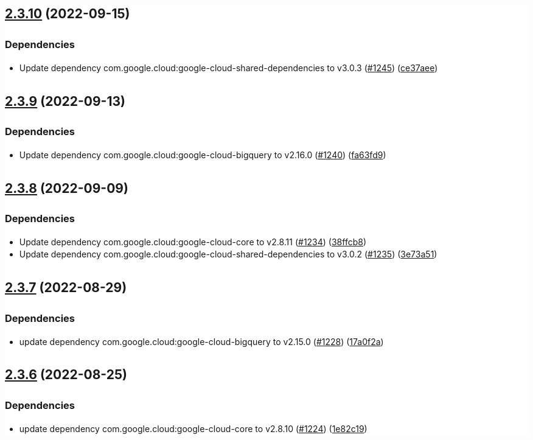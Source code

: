 ## [2.3.10](https://github.com/googleapis/java-automl/compare/v2.3.9...v2.3.10) (2022-09-15)


### Dependencies

* Update dependency com.google.cloud:google-cloud-shared-dependencies to v3.0.3 ([#1245](https://github.com/googleapis/java-automl/issues/1245)) ([ce37aee](https://github.com/googleapis/java-automl/commit/ce37aee5f648713472e414c55c395a4cfbca8ec6))

## [2.3.9](https://github.com/googleapis/java-automl/compare/v2.3.8...v2.3.9) (2022-09-13)


### Dependencies

* Update dependency com.google.cloud:google-cloud-bigquery to v2.16.0 ([#1240](https://github.com/googleapis/java-automl/issues/1240)) ([fa63fd9](https://github.com/googleapis/java-automl/commit/fa63fd95afa253f34ac7baa36b4ef8b8dd7a09e0))

## [2.3.8](https://github.com/googleapis/java-automl/compare/v2.3.7...v2.3.8) (2022-09-09)


### Dependencies

* Update dependency com.google.cloud:google-cloud-core to v2.8.11 ([#1234](https://github.com/googleapis/java-automl/issues/1234)) ([38ffcb8](https://github.com/googleapis/java-automl/commit/38ffcb8505b90f6f9aa731693db6bc3c20a4f178))
* Update dependency com.google.cloud:google-cloud-shared-dependencies to v3.0.2 ([#1235](https://github.com/googleapis/java-automl/issues/1235)) ([3e73a51](https://github.com/googleapis/java-automl/commit/3e73a519fd70b5cb760aa1dbcd9548762e7b3df5))

## [2.3.7](https://github.com/googleapis/java-automl/compare/v2.3.6...v2.3.7) (2022-08-29)


### Dependencies

* update dependency com.google.cloud:google-cloud-bigquery to v2.15.0 ([#1228](https://github.com/googleapis/java-automl/issues/1228)) ([17a0f2a](https://github.com/googleapis/java-automl/commit/17a0f2a4687b88a48d6cef76828550ce31800f99))

## [2.3.6](https://github.com/googleapis/java-automl/compare/v2.3.5...v2.3.6) (2022-08-25)


### Dependencies

* update dependency com.google.cloud:google-cloud-core to v2.8.10 ([#1224](https://github.com/googleapis/java-automl/issues/1224)) ([1e82c19](https://github.com/googleapis/java-automl/commit/1e82c19704c02713a3991afcbd4343562374e580))
